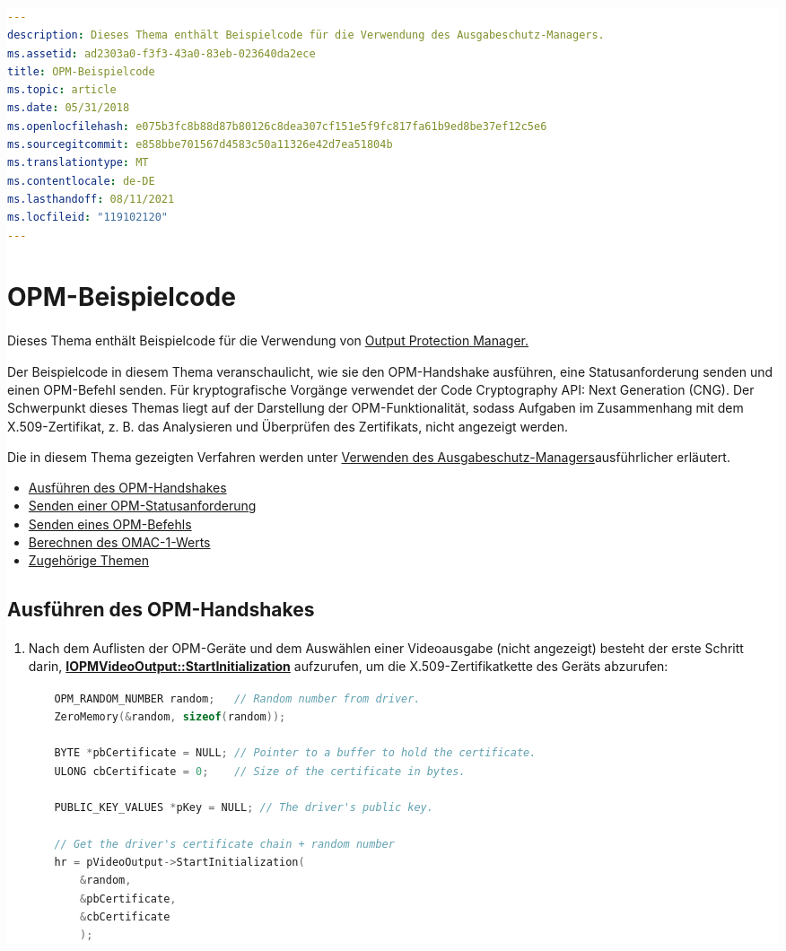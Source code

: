 ```yaml
---
description: Dieses Thema enthält Beispielcode für die Verwendung des Ausgabeschutz-Managers.
ms.assetid: ad2303a0-f3f3-43a0-83eb-023640da2ece
title: OPM-Beispielcode
ms.topic: article
ms.date: 05/31/2018
ms.openlocfilehash: e075b3fc8b88d87b80126c8dea307cf151e5f9fc817fa61b9ed8be37ef12c5e6
ms.sourcegitcommit: e858bbe701567d4583c50a11326e42d7ea51804b
ms.translationtype: MT
ms.contentlocale: de-DE
ms.lasthandoff: 08/11/2021
ms.locfileid: "119102120"
---
```

# <a name="opm-example-code"></a>OPM-Beispielcode

Dieses Thema enthält Beispielcode für die Verwendung von [Output Protection Manager.](output-protection-manager.md)

Der Beispielcode in diesem Thema veranschaulicht, wie sie den OPM-Handshake ausführen, eine Statusanforderung senden und einen OPM-Befehl senden. Für kryptografische Vorgänge verwendet der Code Cryptography API: Next Generation (CNG). Der Schwerpunkt dieses Themas liegt auf der Darstellung der OPM-Funktionalität, sodass Aufgaben im Zusammenhang mit dem X.509-Zertifikat, z. B. das Analysieren und Überprüfen des Zertifikats, nicht angezeigt werden.

Die in diesem Thema gezeigten Verfahren werden unter [Verwenden des Ausgabeschutz-Managers](using-output-protection-manager.md)ausführlicher erläutert.

-   [Ausführen des OPM-Handshakes](#performing-the-opm-handshake)
-   [Senden einer OPM-Statusanforderung](#sending-an-opm-status-request)
-   [Senden eines OPM-Befehls](#sending-an-opm-command)
-   [Berechnen des OMAC-1-Werts](#computing-the-omac-1-value)
-   [Zugehörige Themen](#related-topics)

## <a name="performing-the-opm-handshake"></a>Ausführen des OPM-Handshakes

1.  Nach dem Auflisten der OPM-Geräte und dem Auswählen einer Videoausgabe (nicht angezeigt) besteht der erste Schritt darin, [**IOPMVideoOutput::StartInitialization**](/windows/desktop/api/opmapi/nf-opmapi-iopmvideooutput-startinitialization) aufzurufen, um die X.509-Zertifikatkette des Geräts abzurufen:

    ```C++
        OPM_RANDOM_NUMBER random;   // Random number from driver.
        ZeroMemory(&random, sizeof(random));

        BYTE *pbCertificate = NULL; // Pointer to a buffer to hold the certificate.
        ULONG cbCertificate = 0;    // Size of the certificate in bytes.

        PUBLIC_KEY_VALUES *pKey = NULL; // The driver's public key.

        // Get the driver's certificate chain + random number
        hr = pVideoOutput->StartInitialization(
            &random, 
            &pbCertificate, 
            &cbCertificate
            );

